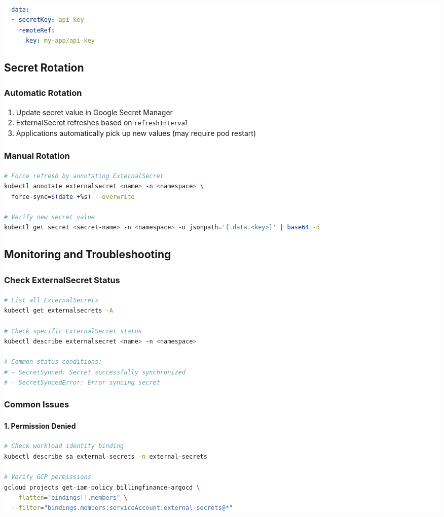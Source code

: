 ```yaml
  data:
  - secretKey: api-key
    remoteRef:
      key: my-app/api-key
```

## Secret Rotation

### Automatic Rotation
1. Update secret value in Google Secret Manager
2. ExternalSecret refreshes based on `refreshInterval`
3. Applications automatically pick up new values (may require pod restart)

### Manual Rotation
```bash
# Force refresh by annotating ExternalSecret
kubectl annotate externalsecret <name> -n <namespace> \
  force-sync=$(date +%s) --overwrite

# Verify new secret value
kubectl get secret <secret-name> -n <namespace> -o jsonpath='{.data.<key>}' | base64 -d
```

## Monitoring and Troubleshooting

### Check ExternalSecret Status
```bash
# List all ExternalSecrets
kubectl get externalsecrets -A

# Check specific ExternalSecret status
kubectl describe externalsecret <name> -n <namespace>

# Common status conditions:
# - SecretSynced: Secret successfully synchronized
# - SecretSyncedError: Error syncing secret
```

### Common Issues

#### 1. Permission Denied
```bash
# Check workload identity binding
kubectl describe sa external-secrets -n external-secrets

# Verify GCP permissions
gcloud projects get-iam-policy billingfinance-argocd \
  --flatten="bindings[].members" \
  --filter="bindings.members:serviceAccount:external-secrets@*"
```
